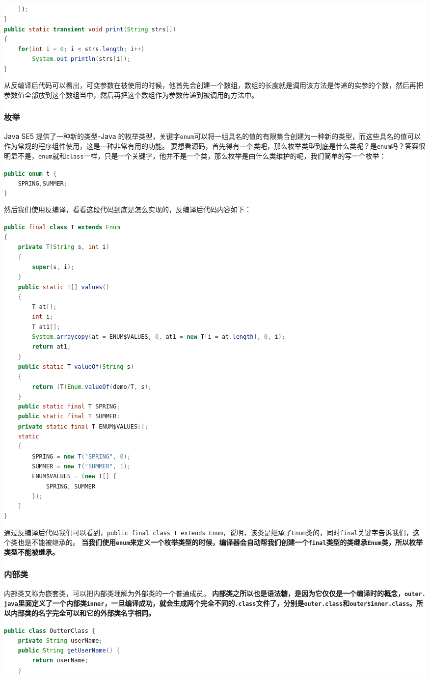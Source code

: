 ```java
    });
}
public static transient void print(String strs[])
{
    for(int i = 0; i < strs.length; i++)
        System.out.println(strs[i]);
}
```
从反编译后代码可以看出，可变参数在被使用的时候，他首先会创建一个数组，数组的长度就是调用该方法是传递的实参的个数，然后再把参数值全部放到这个数组当中，然后再把这个数组作为参数传递到被调用的方法中。
### 枚举
Java SE5 提供了一种新的类型-Java 的枚举类型，关键字`enum`可以将一组具名的值的有限集合创建为一种新的类型，而这些具名的值可以作为常规的程序组件使用，这是一种非常有用的功能。
要想看源码，首先得有一个类吧，那么枚举类型到底是什么类呢？是`enum`吗？答案很明显不是，`enum`就和`class`一样，只是一个关键字，他并不是一个类，那么枚举是由什么类维护的呢，我们简单的写一个枚举：
```java
public enum t {
    SPRING,SUMMER;
}
```
然后我们使用反编译，看看这段代码到底是怎么实现的，反编译后代码内容如下：
```java
public final class T extends Enum
{
    private T(String s, int i)
    {
        super(s, i);
    }
    public static T[] values()
    {
        T at[];
        int i;
        T at1[];
        System.arraycopy(at = ENUM$VALUES, 0, at1 = new T[i = at.length], 0, i);
        return at1;
    }
    public static T valueOf(String s)
    {
        return (T)Enum.valueOf(demo/T, s);
    }
    public static final T SPRING;
    public static final T SUMMER;
    private static final T ENUM$VALUES[];
    static
    {
        SPRING = new T("SPRING", 0);
        SUMMER = new T("SUMMER", 1);
        ENUM$VALUES = (new T[] {
            SPRING, SUMMER
        });
    }
}
```
通过反编译后代码我们可以看到，`public final class T extends Enum`，说明，该类是继承了`Enum`类的，同时`final`关键字告诉我们，这个类也是不能被继承的。
**当我们使用`enum`来定义一个枚举类型的时候，编译器会自动帮我们创建一个`final`类型的类继承`Enum`类，所以枚举类型不能被继承。**
### 内部类
内部类又称为嵌套类，可以把内部类理解为外部类的一个普通成员。
**内部类之所以也是语法糖，是因为它仅仅是一个编译时的概念，`outer.java`里面定义了一个内部类`inner`，一旦编译成功，就会生成两个完全不同的`.class`文件了，分别是`outer.class`和`outer$inner.class`。所以内部类的名字完全可以和它的外部类名字相同。**
```java
public class OutterClass {
    private String userName;
    public String getUserName() {
        return userName;
    }
```
